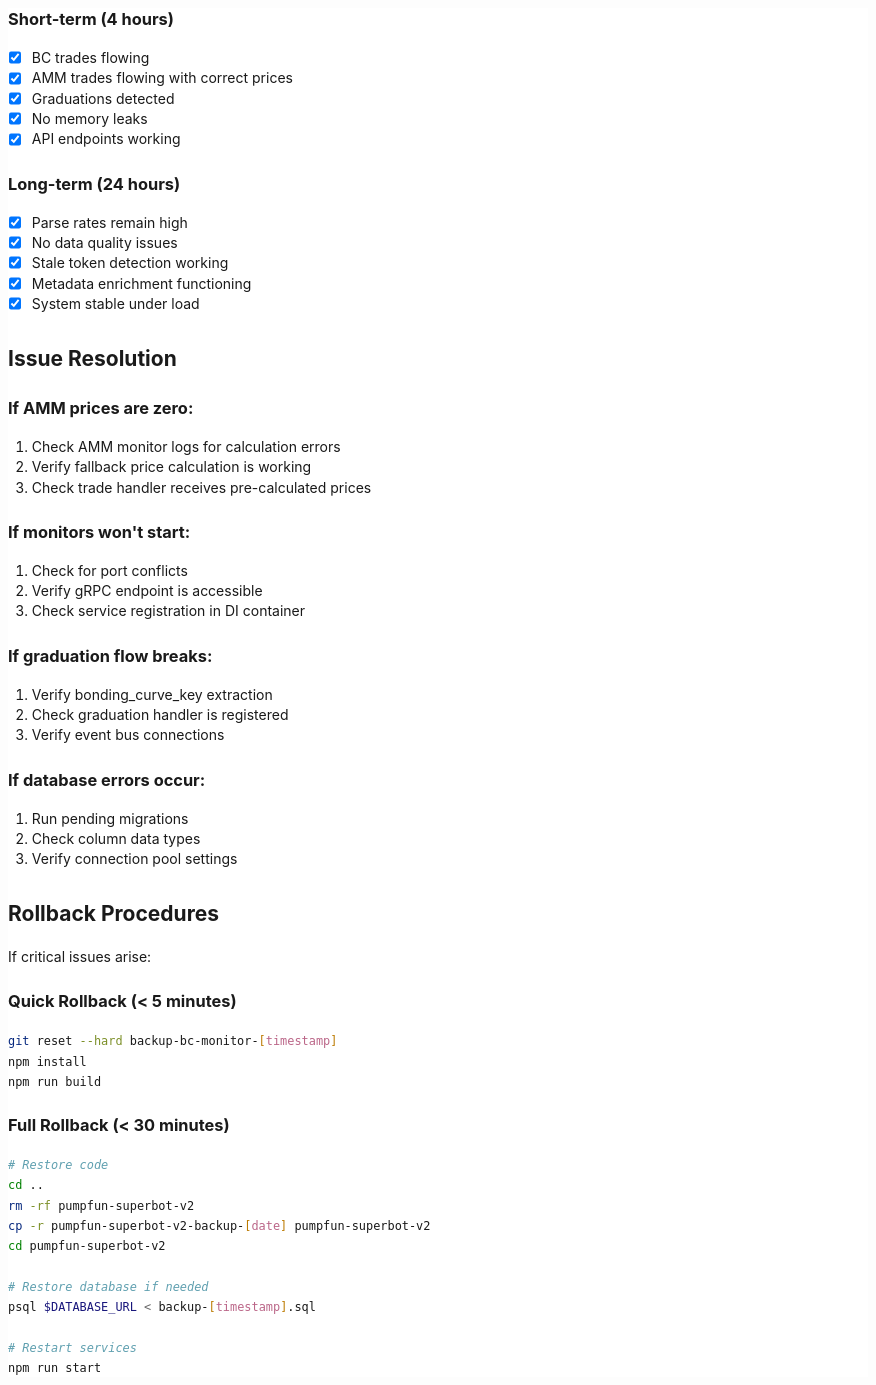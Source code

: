 ### Short-term (4 hours)
- [x] BC trades flowing
- [x] AMM trades flowing with correct prices
- [x] Graduations detected
- [x] No memory leaks
- [x] API endpoints working

### Long-term (24 hours)
- [x] Parse rates remain high
- [x] No data quality issues
- [x] Stale token detection working
- [x] Metadata enrichment functioning
- [x] System stable under load

## Issue Resolution

### If AMM prices are zero:
1. Check AMM monitor logs for calculation errors
2. Verify fallback price calculation is working
3. Check trade handler receives pre-calculated prices

### If monitors won't start:
1. Check for port conflicts
2. Verify gRPC endpoint is accessible
3. Check service registration in DI container

### If graduation flow breaks:
1. Verify bonding_curve_key extraction
2. Check graduation handler is registered
3. Verify event bus connections

### If database errors occur:
1. Run pending migrations
2. Check column data types
3. Verify connection pool settings

## Rollback Procedures

If critical issues arise:

### Quick Rollback (< 5 minutes)
```bash
git reset --hard backup-bc-monitor-[timestamp]
npm install
npm run build
```

### Full Rollback (< 30 minutes)
```bash
# Restore code
cd ..
rm -rf pumpfun-superbot-v2
cp -r pumpfun-superbot-v2-backup-[date] pumpfun-superbot-v2
cd pumpfun-superbot-v2

# Restore database if needed
psql $DATABASE_URL < backup-[timestamp].sql

# Restart services
npm run start
```